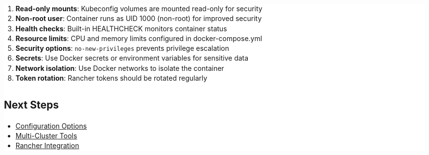 1. **Read-only mounts**: Kubeconfig volumes are mounted read-only for security
2. **Non-root user**: Container runs as UID 1000 (non-root) for improved security
3. **Health checks**: Built-in HEALTHCHECK monitors container status
4. **Resource limits**: CPU and memory limits configured in docker-compose.yml
5. **Security options**: `no-new-privileges` prevents privilege escalation
6. **Secrets**: Use Docker secrets or environment variables for sensitive data
7. **Network isolation**: Use Docker networks to isolate the container
8. **Token rotation**: Rancher tokens should be rotated regularly

## Next Steps

- [Configuration Options](README.md#configuration)
- [Multi-Cluster Tools](README.md#multi-cluster-tools-netskope-fork)
- [Rancher Integration](README.md#rancher-integration-tools-netskope-fork)
